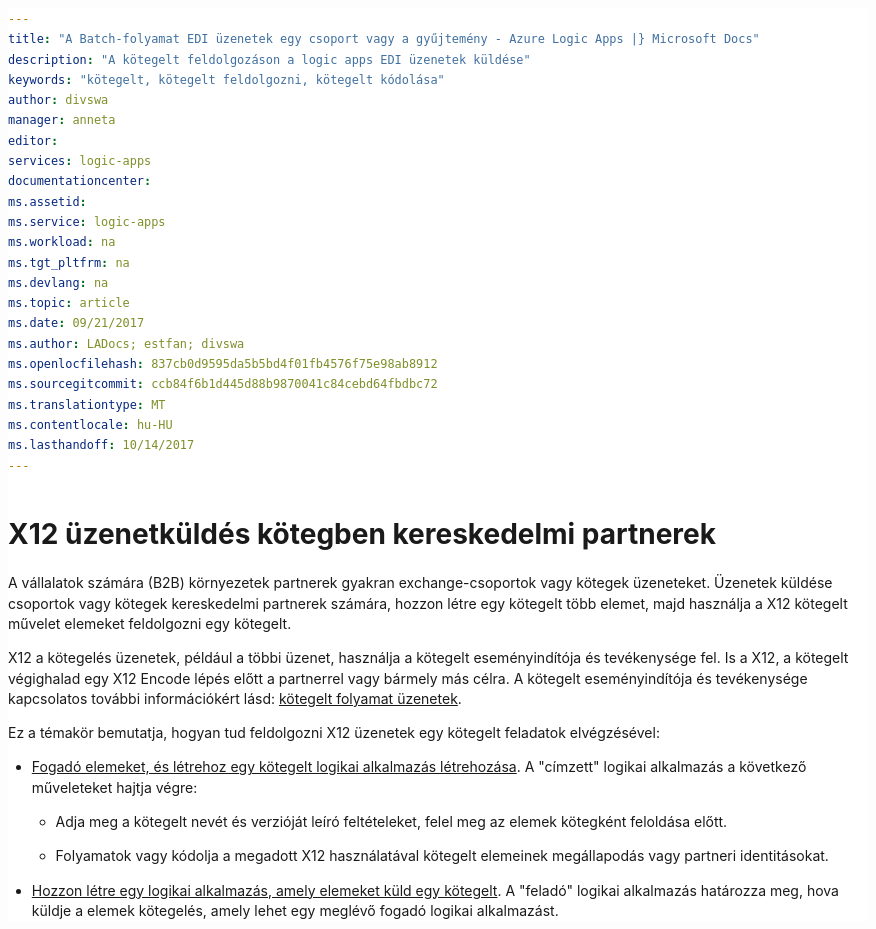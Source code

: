 ```yaml
---
title: "A Batch-folyamat EDI üzenetek egy csoport vagy a gyűjtemény - Azure Logic Apps |} Microsoft Docs"
description: "A kötegelt feldolgozáson a logic apps EDI üzenetek küldése"
keywords: "kötegelt, kötegelt feldolgozni, kötegelt kódolása"
author: divswa
manager: anneta
editor: 
services: logic-apps
documentationcenter: 
ms.assetid: 
ms.service: logic-apps
ms.workload: na
ms.tgt_pltfrm: na
ms.devlang: na
ms.topic: article
ms.date: 09/21/2017
ms.author: LADocs; estfan; divswa
ms.openlocfilehash: 837cb0d9595da5b5bd4f01fb4576f75e98ab8912
ms.sourcegitcommit: ccb84f6b1d445d88b9870041c84cebd64fbdbc72
ms.translationtype: MT
ms.contentlocale: hu-HU
ms.lasthandoff: 10/14/2017
---
```

# <a name="send-x12-messages-in-batch-to-trading-partners"></a>X12 üzenetküldés kötegben kereskedelmi partnerek

A vállalatok számára (B2B) környezetek partnerek gyakran exchange-csoportok vagy kötegek üzeneteket. Üzenetek küldése csoportok vagy kötegek kereskedelmi partnerek számára, hozzon létre egy kötegelt több elemet, majd használja a X12 kötegelt művelet elemeket feldolgozni egy kötegelt.


X12 a kötegelés üzenetek, például a többi üzenet, használja a kötegelt eseményindítója és tevékenysége fel. Is a X12, a kötegelt végighalad egy X12 Encode lépés előtt a partnerrel vagy bármely más célra. A kötegelt eseményindítója és tevékenysége kapcsolatos további információkért lásd: [kötegelt folyamat üzenetek](logic-apps-batch-process-send-receive-messages.md).

Ez a témakör bemutatja, hogyan tud feldolgozni X12 üzenetek egy kötegelt feladatok elvégzésével:
* [Fogadó elemeket, és létrehoz egy kötegelt logikai alkalmazás létrehozása](#receiver). A "címzett" logikai alkalmazás a következő műveleteket hajtja végre:
 
   * Adja meg a kötegelt nevét és verzióját leíró feltételeket, felel meg az elemek kötegként feloldása előtt.

   * Folyamatok vagy kódolja a megadott X12 használatával kötegelt elemeinek megállapodás vagy partneri identitásokat.

* [Hozzon létre egy logikai alkalmazás, amely elemeket küld egy kötegelt](#sender). A "feladó" logikai alkalmazás határozza meg, hova küldje a elemek kötegelés, amely lehet egy meglévő fogadó logikai alkalmazást.
